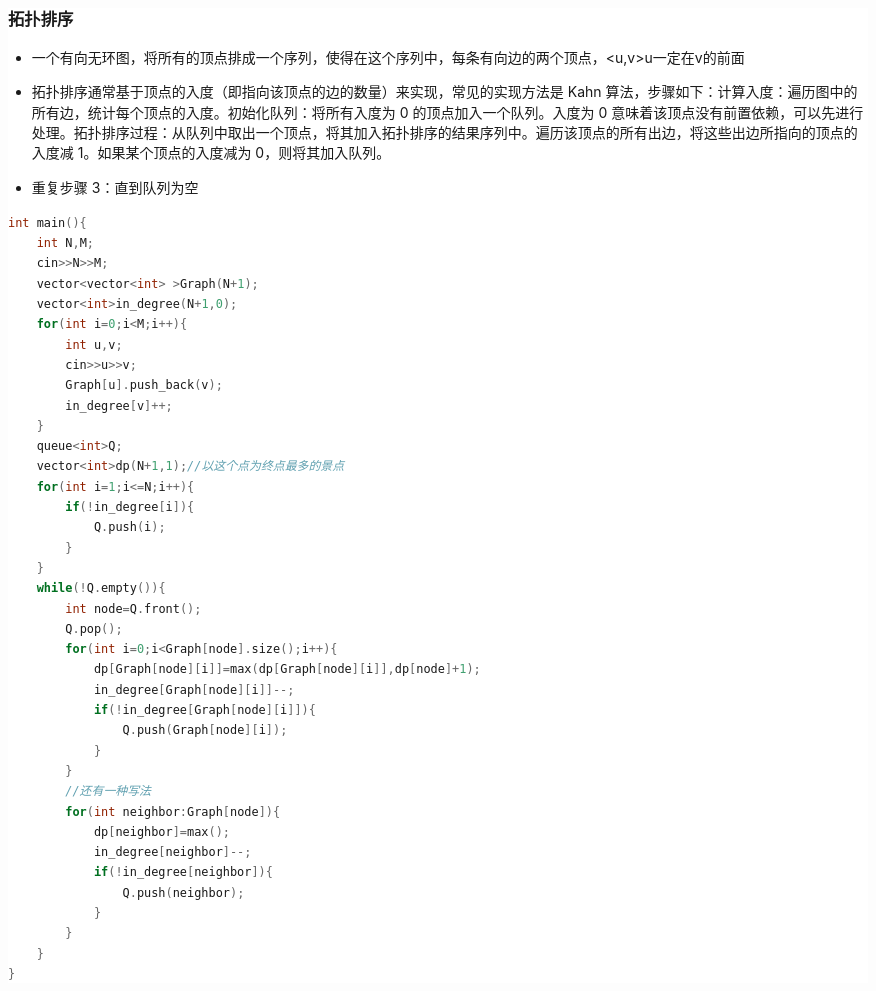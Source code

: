 ```cpp
```

### 拓扑排序

- 一个有向无环图，将所有的顶点排成一个序列，使得在这个序列中，每条有向边的两个顶点，<u,v>u一定在v的前面

- 拓扑排序通常基于顶点的入度（即指向该顶点的边的数量）来实现，常见的实现方法是 Kahn 算法，步骤如下：计算入度：遍历图中的所有边，统计每个顶点的入度。初始化队列：将所有入度为 0 的顶点加入一个队列。入度为 0 意味着该顶点没有前置依赖，可以先进行处理。拓扑排序过程：从队列中取出一个顶点，将其加入拓扑排序的结果序列中。遍历该顶点的所有出边，将这些出边所指向的顶点的入度减 1。如果某个顶点的入度减为 0，则将其加入队列。
- 重复步骤 3：直到队列为空

```cpp
int main(){
    int N,M;
    cin>>N>>M;
    vector<vector<int> >Graph(N+1);
    vector<int>in_degree(N+1,0);
    for(int i=0;i<M;i++){
        int u,v;
        cin>>u>>v;
        Graph[u].push_back(v);
        in_degree[v]++;
    }
    queue<int>Q;
    vector<int>dp(N+1,1);//以这个点为终点最多的景点
    for(int i=1;i<=N;i++){
        if(!in_degree[i]){
            Q.push(i);
        }
    }
    while(!Q.empty()){
        int node=Q.front();
        Q.pop();
        for(int i=0;i<Graph[node].size();i++){
            dp[Graph[node][i]]=max(dp[Graph[node][i]],dp[node]+1);
            in_degree[Graph[node][i]]--;
            if(!in_degree[Graph[node][i]]){
                Q.push(Graph[node][i]);
            }
        }
        //还有一种写法
        for(int neighbor:Graph[node]){
            dp[neighbor]=max();
            in_degree[neighbor]--;
            if(!in_degree[neighbor]){
                Q.push(neighbor);
            }
        }
    }
}
```
